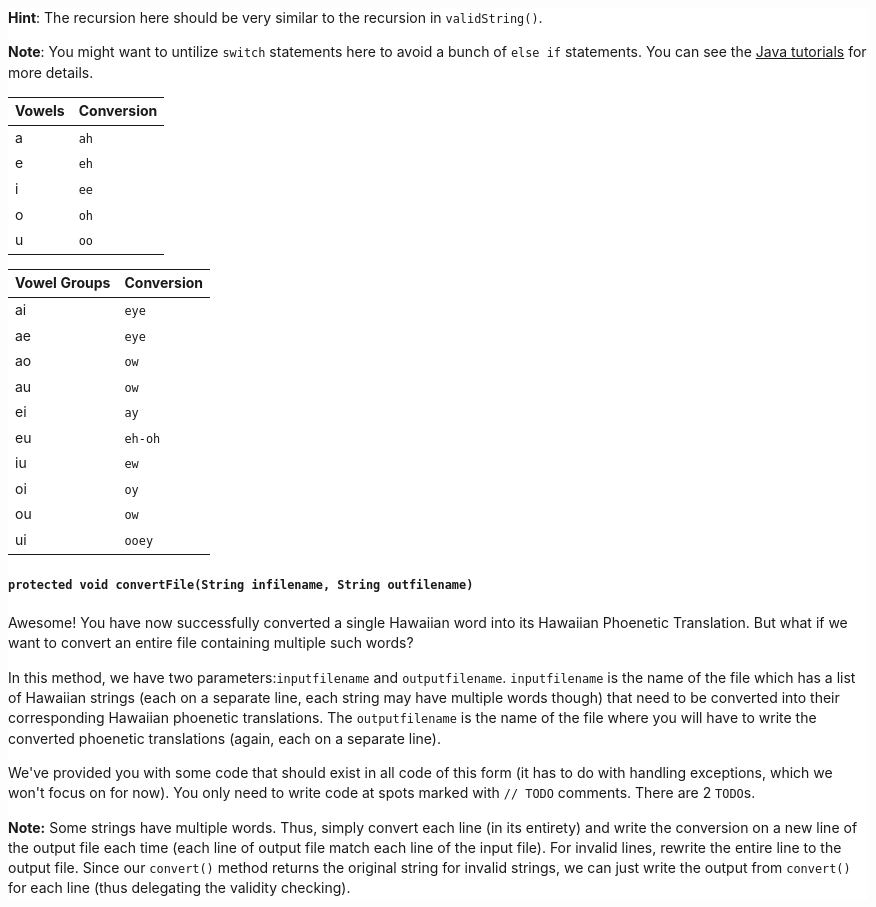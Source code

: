 **Hint**: The recursion here should be very similar to the recursion in `validString()`.

**Note**: You might want to untilize `switch` statements here to avoid a bunch of `else if` statements. You can see the [Java tutorials](https://docs.oracle.com/javase/tutorial/java/nutsandbolts/switch.html) for more details.

|Vowels|Conversion|
|---|---|
|a| `ah`|
|e| `eh`|
|i| `ee`|
|o| `oh`|
|u| `oo`|

|Vowel Groups|Conversion|
|---|---|
|ai|`eye`|
|ae|`eye`|
|ao|`ow`|
|au|`ow`|
|ei|`ay`|
|eu|`eh-oh`|
|iu|`ew`|
|oi|`oy`|
|ou|`ow`|
|ui|`ooey`|


#### `protected void convertFile(String infilename, String outfilename)`
Awesome! You have now successfully converted a single Hawaiian word into its Hawaiian Phoenetic Translation. But what if we want to convert an entire file containing multiple such words?

In this method, we have two parameters:`inputfilename` and `outputfilename`. `inputfilename` is the name of the file which has a list of Hawaiian strings (each on a separate line, each string may have multiple words though) that need to be converted into their corresponding Hawaiian phoenetic translations. The `outputfilename` is the name of the file where you will have to write the converted phoenetic translations (again, each on a separate line).

We've provided you with some code that should exist in all code of this form (it has to do with handling exceptions, which we won't focus on for now). You only need to write code at spots marked with `// TODO` comments. There are 2 `TODO`s. 

**Note:** Some strings have multiple words. Thus, simply convert each line (in its entirety) and write the conversion on a new line of the output file each time (each line of output file match each line of the input file). For invalid lines, rewrite the entire line to the output file. Since our `convert()` method returns the original string for invalid strings, we can just write the output from `convert()` for each line (thus delegating the validity checking).
